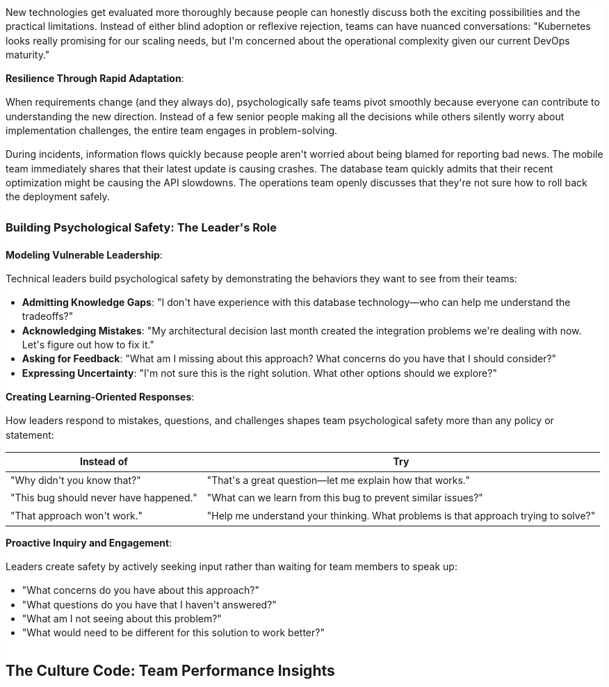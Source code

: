 New technologies get evaluated more thoroughly because people can honestly discuss both the exciting possibilities and the practical limitations. Instead of either blind adoption or reflexive rejection, teams can have nuanced conversations: "Kubernetes looks really promising for our scaling needs, but I'm concerned about the operational complexity given our current DevOps maturity."

**Resilience Through Rapid Adaptation**:

When requirements change (and they always do), psychologically safe teams pivot smoothly because everyone can contribute to understanding the new direction. Instead of a few senior people making all the decisions while others silently worry about implementation challenges, the entire team engages in problem-solving.

During incidents, information flows quickly because people aren't worried about being blamed for reporting bad news. The mobile team immediately shares that their latest update is causing crashes. The database team quickly admits that their recent optimization might be causing the API slowdowns. The operations team openly discusses that they're not sure how to roll back the deployment safely.

### Building Psychological Safety: The Leader's Role

**Modeling Vulnerable Leadership**:

Technical leaders build psychological safety by demonstrating the behaviors they want to see from their teams:

- **Admitting Knowledge Gaps**: "I don't have experience with this database technology—who can help me understand the tradeoffs?"
- **Acknowledging Mistakes**: "My architectural decision last month created the integration problems we're dealing with now. Let's figure out how to fix it."
- **Asking for Feedback**: "What am I missing about this approach? What concerns do you have that I should consider?"
- **Expressing Uncertainty**: "I'm not sure this is the right solution. What other options should we explore?"

**Creating Learning-Oriented Responses**:

How leaders respond to mistakes, questions, and challenges shapes team psychological safety more than any policy or statement:

|**Instead of**|**Try**|
|--------------|-------|
|"Why didn't you know that?"|"That's a great question—let me explain how that works."|
|"This bug should never have happened."|"What can we learn from this bug to prevent similar issues?"|
|"That approach won't work."|"Help me understand your thinking. What problems is that approach trying to solve?"|

**Proactive Inquiry and Engagement**:

Leaders create safety by actively seeking input rather than waiting for team members to speak up:

- "What concerns do you have about this approach?"
- "What questions do you have that I haven't answered?"
- "What am I not seeing about this problem?"
- "What would need to be different for this solution to work better?"

## The Culture Code: Team Performance Insights
